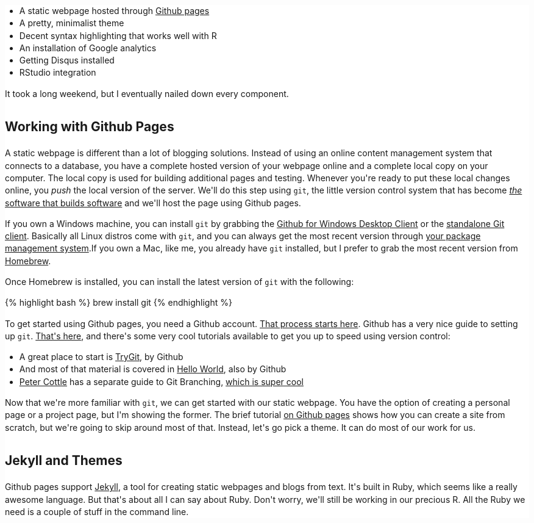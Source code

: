 * A static webpage hosted through [Github pages](https://pages.github.com/)
* A pretty, minimalist theme
* Decent syntax highlighting that works well with R
* An installation of Google analytics
* Getting Disqus installed
* RStudio integration

It took a long weekend, but I eventually nailed down every component.

## Working with Github Pages

A static webpage is different than a lot of blogging solutions. Instead of using an online content management system that connects to a database, you have a complete hosted version of your webpage online and a complete local copy on your computer. The local copy is used for building additional pages and testing. Whenever you're ready to put these local changes online, you *push* the local version of the server. We'll do this step using `git`, the little version control system that has become [*the* software that builds software](http://www.newyorker.com/tech/elements/the-software-that-builds-software) and we'll host the page using Github pages.

If you own a Windows machine, you can install `git` by grabbing the [Github for Windows Desktop Client](https://desktop.github.com/) or the [standalone Git client](https://git-scm.com/download/win). Basically all Linux distros come with `git`, and you can always get the most recent version through [your package management system](https://en.wikipedia.org/wiki/List_of_software_package_management_systems).If you own a Mac, like me, you already have `git` installed, but I prefer to grab the most recent version from [Homebrew](http://brew.sh/).

Once Homebrew is installed, you can install the latest version of `git` with the following:


{% highlight bash %}
brew install git
{% endhighlight %}

To get started using Github pages, you need a Github account. [That process starts here](https://github.com/). Github has a very nice guide to setting up `git`. [That's here](https://help.github.com/articles/set-up-git/), and there's some very cool tutorials available to get you up to speed using version control:

* A great place to start is [TryGit](https://try.github.io/levels/1/challenges/1), by Github
* And most of that material is covered in [Hello World](https://guides.github.com/activities/hello-world/), also by Github
* [Peter Cottle](https://github.com/pcottle) has a separate guide to Git Branching, [which is super cool](http://pcottle.github.io/learnGitBranching/)

Now that we're more familiar with `git`, we can get started with our static webpage. You have the option of creating a personal page or a project page, but I'm showing the former. The brief tutorial [on Github pages](https://pages.github.com/) shows how you can create a site from scratch, but we're going to skip around most of that. Instead, let's go pick a theme. It can do most of our work for us.

## Jekyll and Themes

Github pages support [Jekyll](http://jekyllrb.com/), a tool for creating static webpages and blogs from text. It's built in Ruby, which seems like a really awesome language. But that's about all I can say about Ruby. Don't worry, we'll still be working in our precious R. All the Ruby we need is a couple of stuff in the command line.

